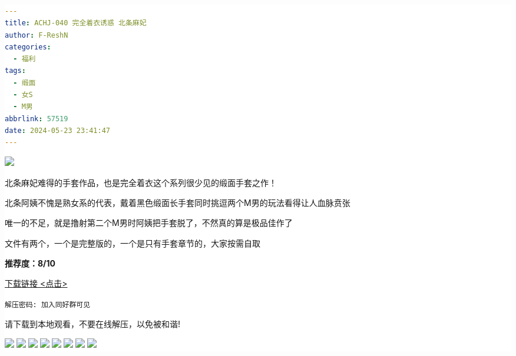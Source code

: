 ```yaml
---
title: ACHJ-040 完全着衣诱惑 北条麻妃
author: F-ReshN
categories:
  - 福利
tags:
  - 缎面
  - 女S
  - M男
abbrlink: 57519
date: 2024-05-23 23:41:47
---
```


<img width="700px" src="https://cdn.jsdelivr.net/gh/GloveLover/Image-host/longglovelover/2024/ACHJ-040.jpg"/>



北条麻妃难得的手套作品，也是完全着衣这个系列很少见的缎面手套之作！

北条阿姨不愧是熟女系的代表，戴着黑色缎面长手套同时挑逗两个M男的玩法看得让人血脉贲张

唯一的不足，就是撸射第二个M男时阿姨把手套脱了，不然真的算是极品佳作了

文件有两个，一个是完整版的，一个是只有手套章节的，大家按需自取

**推荐度：8/10**

[下载链接 <点击>](https://pan.baidu.com/s/1U9jUZcNx4l6RZw72iFdWLg?pwd=sy40)

`
解压密码: 加入同好群可见
`

请下载到本地观看，不要在线解压，以免被和谐!

<img width="700px" src="https://cdn.jsdelivr.net/gh/GloveLover/Image-host/longglovelover/2024/ACHJ-040.gloves.tsvideo_000006.192.jpg"/>
<img width="700px" src="https://cdn.jsdelivr.net/gh/GloveLover/Image-host/longglovelover/2024/ACHJ-040.gloves.tsvideo_000145.192.jpg"/>
<img width="700px" src="https://cdn.jsdelivr.net/gh/GloveLover/Image-host/longglovelover/2024/ACHJ-040.gloves.tsvideo_000433.192.jpg"/>
<img width="700px" src="https://cdn.jsdelivr.net/gh/GloveLover/Image-host/longglovelover/2024/ACHJ-040.gloves.tsvideo_001000.192.jpg"/>
<img width="700px" src="https://cdn.jsdelivr.net/gh/GloveLover/Image-host/longglovelover/2024/ACHJ-040.gloves.tsvideo_001318.192.jpg"/>
<img width="700px" src="https://cdn.jsdelivr.net/gh/GloveLover/Image-host/longglovelover/2024/ACHJ-040.gloves.tsvideo_001648.192.jpg"/>
<img width="700px" src="https://cdn.jsdelivr.net/gh/GloveLover/Image-host/longglovelover/2024/ACHJ-040.gloves.tsvideo_001900.192.jpg"/>
<img width="700px" src="https://cdn.jsdelivr.net/gh/GloveLover/Image-host/longglovelover/2024/ACHJ-040.gloves.tsvideo.jpg"/>
